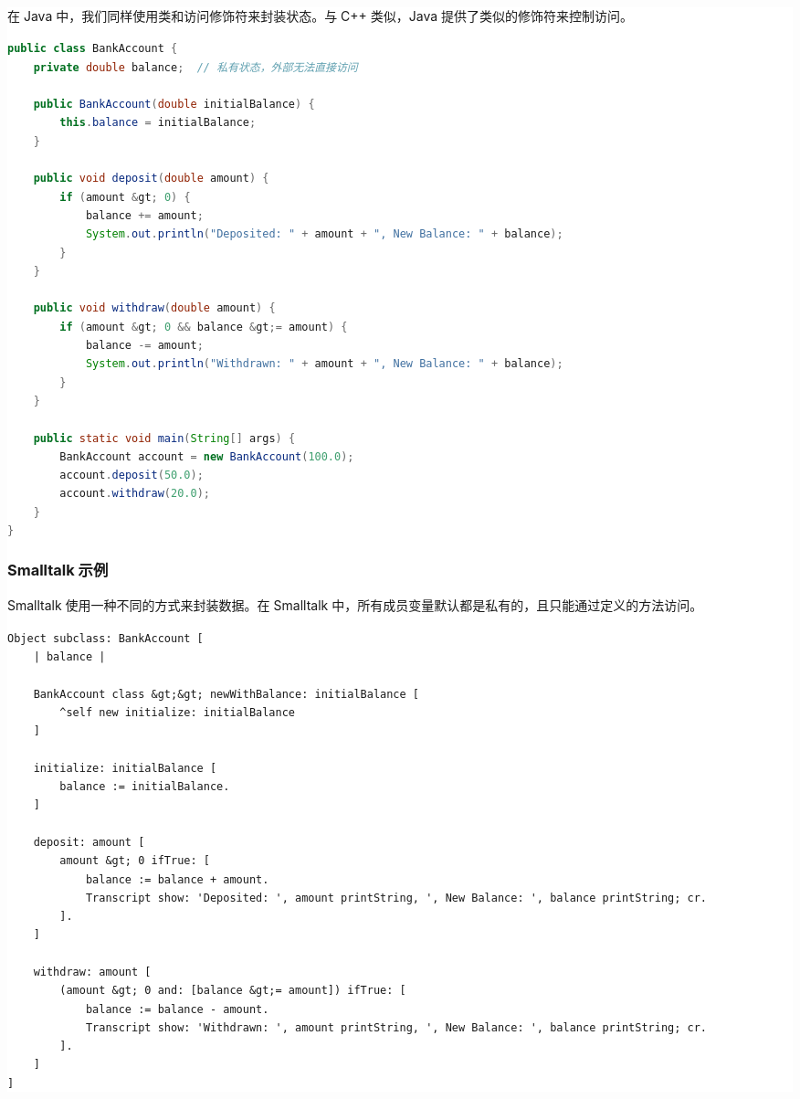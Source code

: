 在 Java 中，我们同样使用类和访问修饰符来封装状态。与 C++ 类似，Java 提供了类似的修饰符来控制访问。

```java
public class BankAccount {
    private double balance;  // 私有状态，外部无法直接访问

    public BankAccount(double initialBalance) {
        this.balance = initialBalance;
    }

    public void deposit(double amount) {
        if (amount &gt; 0) {
            balance += amount;
            System.out.println("Deposited: " + amount + ", New Balance: " + balance);
        }
    }

    public void withdraw(double amount) {
        if (amount &gt; 0 && balance &gt;= amount) {
            balance -= amount;
            System.out.println("Withdrawn: " + amount + ", New Balance: " + balance);
        }
    }

    public static void main(String[] args) {
        BankAccount account = new BankAccount(100.0);
        account.deposit(50.0);
        account.withdraw(20.0);
    }
}
```

### Smalltalk 示例

Smalltalk 使用一种不同的方式来封装数据。在 Smalltalk 中，所有成员变量默认都是私有的，且只能通过定义的方法访问。

```smalltalk
Object subclass: BankAccount [
    | balance |

    BankAccount class &gt;&gt; newWithBalance: initialBalance [
        ^self new initialize: initialBalance
    ]

    initialize: initialBalance [
        balance := initialBalance.
    ]

    deposit: amount [
        amount &gt; 0 ifTrue: [
            balance := balance + amount.
            Transcript show: 'Deposited: ', amount printString, ', New Balance: ', balance printString; cr.
        ].
    ]

    withdraw: amount [
        (amount &gt; 0 and: [balance &gt;= amount]) ifTrue: [
            balance := balance - amount.
            Transcript show: 'Withdrawn: ', amount printString, ', New Balance: ', balance printString; cr.
        ].
    ]
]
```
